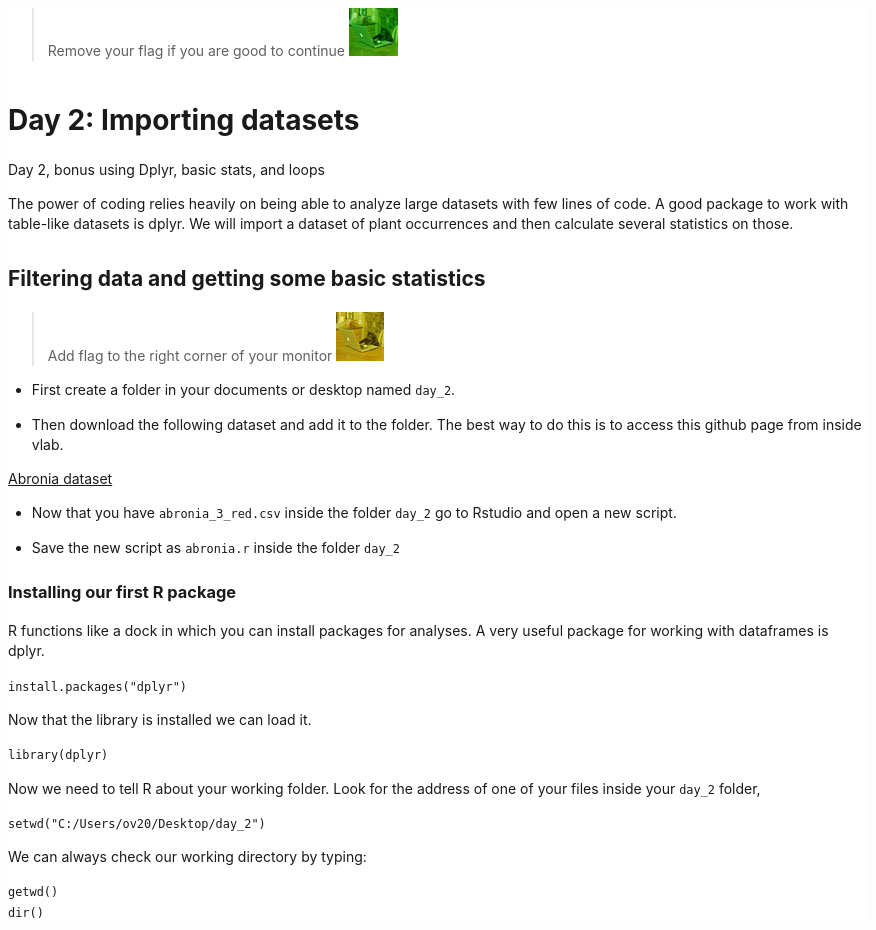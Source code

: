 > Remove your flag if you are good to continue ![](img/green.jpeg)

# Day 2: Importing datasets

Day 2, bonus using Dplyr, basic stats, and loops

The power of coding relies heavily on being able to analyze large datasets with few lines of code. A good package to work with table-like datasets is dplyr. We will import a dataset of plant occurrences and then calculate several statistics on those.

## Filtering data and getting some basic statistics

> Add flag to the right corner of your monitor ![](img/yellow.jpeg)

- First create a folder in your documents or desktop named `day_2`.

- Then download the following dataset and add it to the folder. The best way to do this is to access this github page from inside vlab.

[Abronia dataset](https://www.dropbox.com/s/qtjfbay88qo35fs/abronia_3_red.csv?dl=0) 

- Now that you have `abronia_3_red.csv` inside the folder `day_2` go to Rstudio and open a new script.

- Save the new script as `abronia.r` inside the folder `day_2`

### Installing our first R package

R functions like a dock in which you can install packages for analyses. A very useful package for working with dataframes is dplyr.

```
install.packages("dplyr")
```

Now that the library is installed we can load it.
```
library(dplyr)
```

Now we need to tell R about your working folder. Look for the address of one of your files inside your `day_2` folder,

```
setwd("C:/Users/ov20/Desktop/day_2")
```

We can always check our working directory by typing:
```
getwd()
dir()
```
